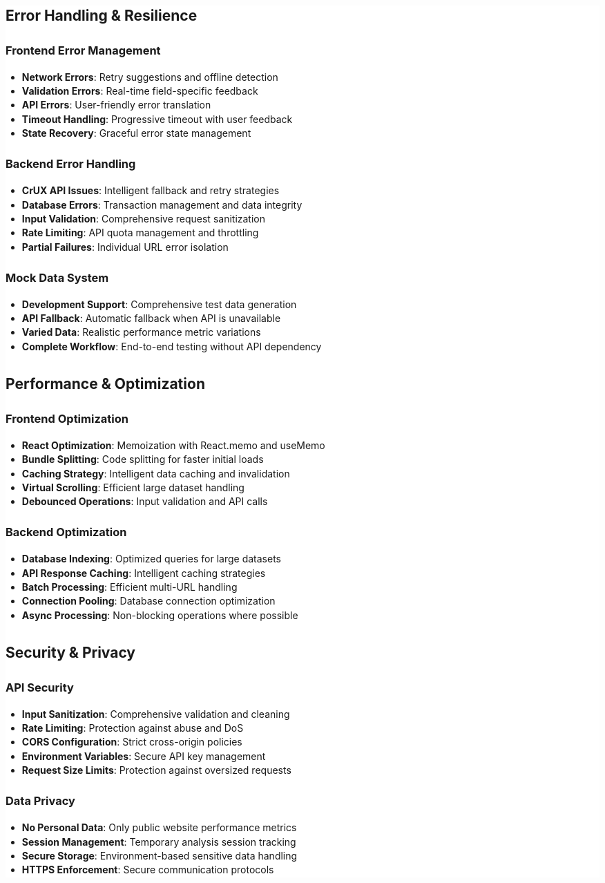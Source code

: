 ## Error Handling & Resilience

### Frontend Error Management
- **Network Errors**: Retry suggestions and offline detection
- **Validation Errors**: Real-time field-specific feedback
- **API Errors**: User-friendly error translation
- **Timeout Handling**: Progressive timeout with user feedback
- **State Recovery**: Graceful error state management

### Backend Error Handling
- **CrUX API Issues**: Intelligent fallback and retry strategies
- **Database Errors**: Transaction management and data integrity
- **Input Validation**: Comprehensive request sanitization
- **Rate Limiting**: API quota management and throttling
- **Partial Failures**: Individual URL error isolation

### Mock Data System
- **Development Support**: Comprehensive test data generation
- **API Fallback**: Automatic fallback when API is unavailable
- **Varied Data**: Realistic performance metric variations
- **Complete Workflow**: End-to-end testing without API dependency

## Performance & Optimization

### Frontend Optimization
- **React Optimization**: Memoization with React.memo and useMemo
- **Bundle Splitting**: Code splitting for faster initial loads
- **Caching Strategy**: Intelligent data caching and invalidation
- **Virtual Scrolling**: Efficient large dataset handling
- **Debounced Operations**: Input validation and API calls

### Backend Optimization
- **Database Indexing**: Optimized queries for large datasets
- **API Response Caching**: Intelligent caching strategies
- **Batch Processing**: Efficient multi-URL handling
- **Connection Pooling**: Database connection optimization
- **Async Processing**: Non-blocking operations where possible

## Security & Privacy

### API Security
- **Input Sanitization**: Comprehensive validation and cleaning
- **Rate Limiting**: Protection against abuse and DoS
- **CORS Configuration**: Strict cross-origin policies
- **Environment Variables**: Secure API key management
- **Request Size Limits**: Protection against oversized requests

### Data Privacy
- **No Personal Data**: Only public website performance metrics
- **Session Management**: Temporary analysis session tracking
- **Secure Storage**: Environment-based sensitive data handling
- **HTTPS Enforcement**: Secure communication protocols
